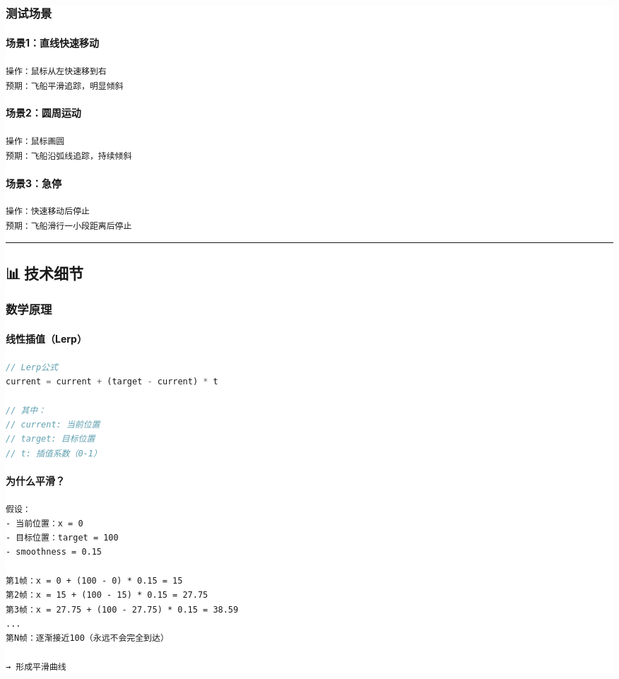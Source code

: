 ### 测试场景

#### 场景1：直线快速移动
```
操作：鼠标从左快速移到右
预期：飞船平滑追踪，明显倾斜
```

#### 场景2：圆周运动
```
操作：鼠标画圆
预期：飞船沿弧线追踪，持续倾斜
```

#### 场景3：急停
```
操作：快速移动后停止
预期：飞船滑行一小段距离后停止
```

---

## 📊 技术细节

### 数学原理

#### 线性插值（Lerp）
```javascript
// Lerp公式
current = current + (target - current) * t

// 其中：
// current: 当前位置
// target: 目标位置
// t: 插值系数（0-1）
```

#### 为什么平滑？
```
假设：
- 当前位置：x = 0
- 目标位置：target = 100
- smoothness = 0.15

第1帧：x = 0 + (100 - 0) * 0.15 = 15
第2帧：x = 15 + (100 - 15) * 0.15 = 27.75
第3帧：x = 27.75 + (100 - 27.75) * 0.15 = 38.59
...
第N帧：逐渐接近100（永远不会完全到达）

→ 形成平滑曲线
```
